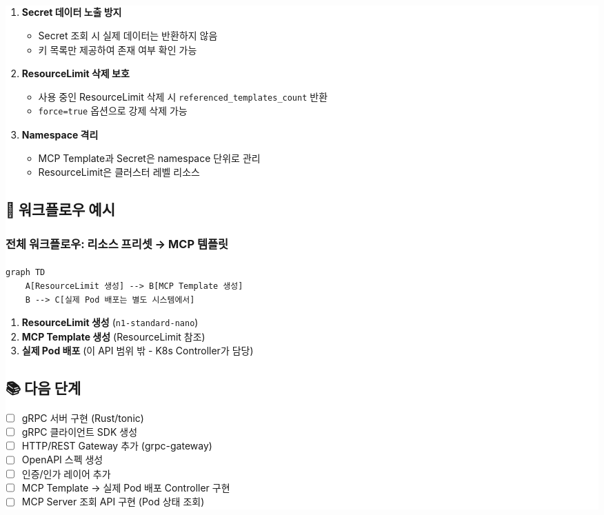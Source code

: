 1. **Secret 데이터 노출 방지**
   - Secret 조회 시 실제 데이터는 반환하지 않음
   - 키 목록만 제공하여 존재 여부 확인 가능

2. **ResourceLimit 삭제 보호**
   - 사용 중인 ResourceLimit 삭제 시 `referenced_templates_count` 반환
   - `force=true` 옵션으로 강제 삭제 가능

3. **Namespace 격리**
   - MCP Template과 Secret은 namespace 단위로 관리
   - ResourceLimit은 클러스터 레벨 리소스

## 🚀 워크플로우 예시

### 전체 워크플로우: 리소스 프리셋 → MCP 템플릿

```mermaid
graph TD
    A[ResourceLimit 생성] --> B[MCP Template 생성]
    B --> C[실제 Pod 배포는 별도 시스템에서]
```

1. **ResourceLimit 생성** (`n1-standard-nano`)
2. **MCP Template 생성** (ResourceLimit 참조)
3. **실제 Pod 배포** (이 API 범위 밖 - K8s Controller가 담당)

## 📚 다음 단계

- [ ] gRPC 서버 구현 (Rust/tonic)
- [ ] gRPC 클라이언트 SDK 생성
- [ ] HTTP/REST Gateway 추가 (grpc-gateway)
- [ ] OpenAPI 스펙 생성
- [ ] 인증/인가 레이어 추가
- [ ] MCP Template → 실제 Pod 배포 Controller 구현
- [ ] MCP Server 조회 API 구현 (Pod 상태 조회)
